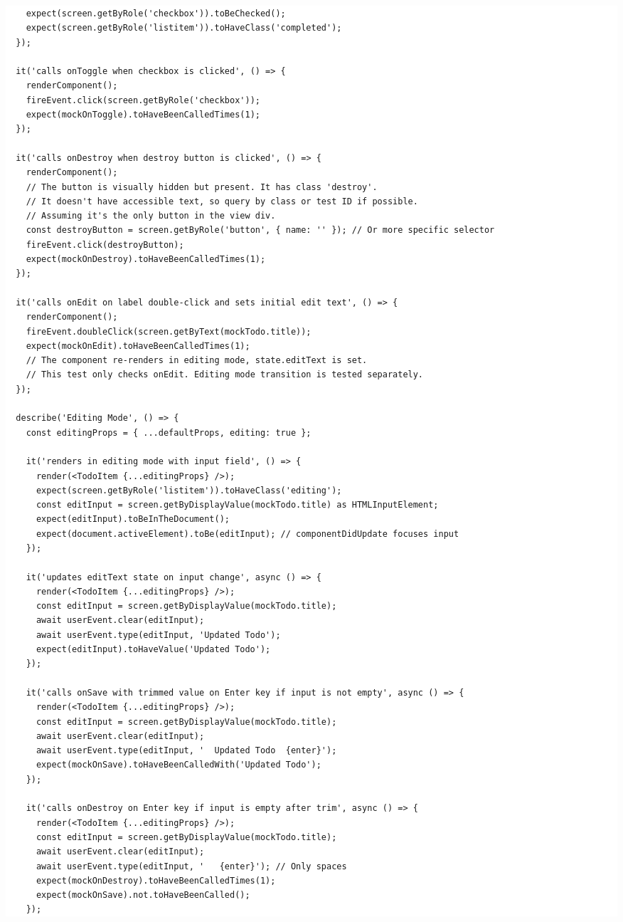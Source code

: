 ```tsx
    expect(screen.getByRole('checkbox')).toBeChecked();
    expect(screen.getByRole('listitem')).toHaveClass('completed');
  });

  it('calls onToggle when checkbox is clicked', () => {
    renderComponent();
    fireEvent.click(screen.getByRole('checkbox'));
    expect(mockOnToggle).toHaveBeenCalledTimes(1);
  });

  it('calls onDestroy when destroy button is clicked', () => {
    renderComponent();
    // The button is visually hidden but present. It has class 'destroy'.
    // It doesn't have accessible text, so query by class or test ID if possible.
    // Assuming it's the only button in the view div.
    const destroyButton = screen.getByRole('button', { name: '' }); // Or more specific selector
    fireEvent.click(destroyButton);
    expect(mockOnDestroy).toHaveBeenCalledTimes(1);
  });

  it('calls onEdit on label double-click and sets initial edit text', () => {
    renderComponent();
    fireEvent.doubleClick(screen.getByText(mockTodo.title));
    expect(mockOnEdit).toHaveBeenCalledTimes(1);
    // The component re-renders in editing mode, state.editText is set.
    // This test only checks onEdit. Editing mode transition is tested separately.
  });

  describe('Editing Mode', () => {
    const editingProps = { ...defaultProps, editing: true };

    it('renders in editing mode with input field', () => {
      render(<TodoItem {...editingProps} />);
      expect(screen.getByRole('listitem')).toHaveClass('editing');
      const editInput = screen.getByDisplayValue(mockTodo.title) as HTMLInputElement;
      expect(editInput).toBeInTheDocument();
      expect(document.activeElement).toBe(editInput); // componentDidUpdate focuses input
    });

    it('updates editText state on input change', async () => {
      render(<TodoItem {...editingProps} />);
      const editInput = screen.getByDisplayValue(mockTodo.title);
      await userEvent.clear(editInput);
      await userEvent.type(editInput, 'Updated Todo');
      expect(editInput).toHaveValue('Updated Todo');
    });

    it('calls onSave with trimmed value on Enter key if input is not empty', async () => {
      render(<TodoItem {...editingProps} />);
      const editInput = screen.getByDisplayValue(mockTodo.title);
      await userEvent.clear(editInput);
      await userEvent.type(editInput, '  Updated Todo  {enter}');
      expect(mockOnSave).toHaveBeenCalledWith('Updated Todo');
    });

    it('calls onDestroy on Enter key if input is empty after trim', async () => {
      render(<TodoItem {...editingProps} />);
      const editInput = screen.getByDisplayValue(mockTodo.title);
      await userEvent.clear(editInput);
      await userEvent.type(editInput, '   {enter}'); // Only spaces
      expect(mockOnDestroy).toHaveBeenCalledTimes(1);
      expect(mockOnSave).not.toHaveBeenCalled();
    });
```